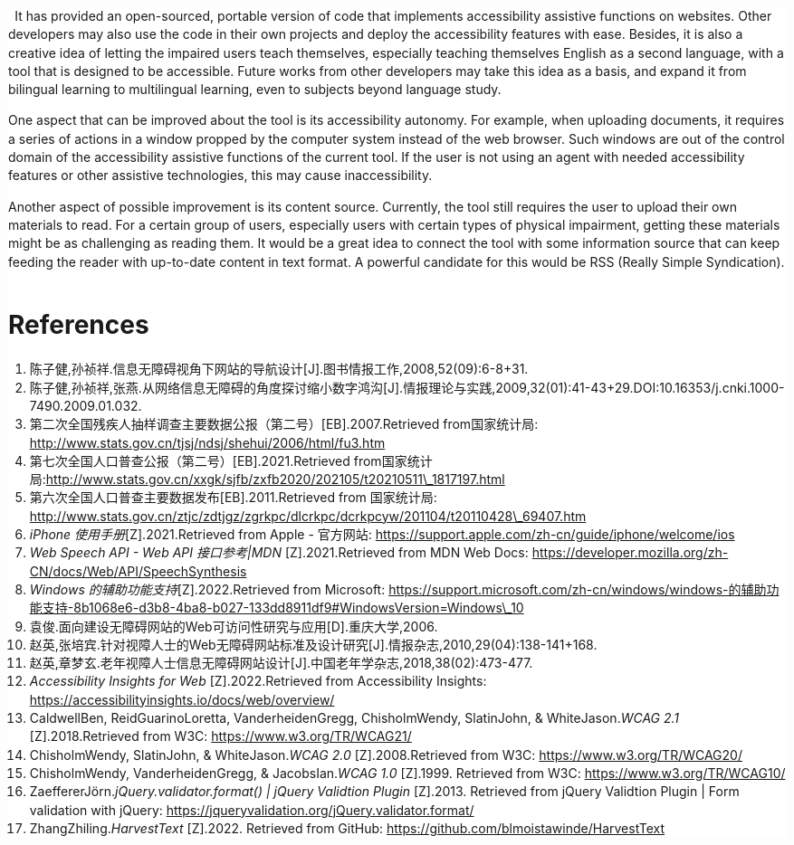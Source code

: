 ` `It has provided an open-sourced, portable version of code that implements accessibility assistive functions on websites. Other developers may also use the code in their own projects and deploy the accessibility features with ease. Besides, it is also a creative idea of letting the impaired users teach themselves, especially teaching themselves English as a second language, with a tool that is designed to be accessible. Future works from other developers may take this idea as a basis, and expand it from bilingual learning to multilingual learning, even to subjects beyond language study.

One aspect that can be improved about the tool is its accessibility autonomy. For example, when uploading documents, it requires a series of actions in a window propped by the computer system instead of the web browser. Such windows are out of the control domain of the accessibility assistive functions of the current tool. If the user is not using an agent with needed accessibility features or other assistive technologies, this may cause inaccessibility. 

Another aspect of possible improvement is its content source. Currently, the tool still requires the user to upload their own materials to read. For a certain group of users, especially users with certain types of physical impairment, getting these materials might be as challenging as reading them. It would be a great idea to connect the tool with some information source that can keep feeding the reader with up-to-date content in text format. A powerful candidate for this would be RSS (Really Simple Syndication).


# <a name="_toc103080379"></a>**References**
1. 陈子健,孙祯祥.信息无障碍视角下网站的导航设计[J].图书情报工作,2008,52(09):6-8+31.
1. 陈子健,孙祯祥,张燕.从网络信息无障碍的角度探讨缩小数字鸿沟[J].情报理论与实践,2009,32(01):41-43+29.DOI:10.16353/j.cnki.1000-7490.2009.01.032.
1. 第二次全国残疾人抽样调查主要数据公报（第二号）[EB].2007.Retrieved from国家统计局: http://www.stats.gov.cn/tjsj/ndsj/shehui/2006/html/fu3.htm
1. 第七次全国人口普查公报（第二号）[EB].2021.Retrieved from国家统计局:http://www.stats.gov.cn/xxgk/sjfb/zxfb2020/202105/t20210511\_1817197.html
1. 第六次全国人口普查主要数据发布[EB].2011.Retrieved from 国家统计局: http://www.stats.gov.cn/ztjc/zdtjgz/zgrkpc/dlcrkpc/dcrkpcyw/201104/t20110428\_69407.htm
1. *iPhone 使用手册*[Z].2021.Retrieved from Apple - 官方网站: https://support.apple.com/zh-cn/guide/iphone/welcome/ios
1. *Web Speech API - Web API 接口参考|MDN* [Z].2021.Retrieved from MDN Web Docs: https://developer.mozilla.org/zh-CN/docs/Web/API/SpeechSynthesis
1. *Windows 的辅助功能支持*[Z].2022.Retrieved from Microsoft: https://support.microsoft.com/zh-cn/windows/windows-的辅助功能支持-8b1068e6-d3b8-4ba8-b027-133dd8911df9#WindowsVersion=Windows\_10
1. 袁俊.面向建设无障碍网站的Web可访问性研究与应用[D].重庆大学,2006.
1. 赵英,张培宾.针对视障人士的Web无障碍网站标准及设计研究[J].情报杂志,2010,29(04):138-141+168.
1. 赵英,章梦玄.老年视障人士信息无障碍网站设计[J].中国老年学杂志,2018,38(02):473-477.
1. *Accessibility Insights for Web* [Z].2022.Retrieved from Accessibility Insights: https://accessibilityinsights.io/docs/web/overview/
1. CaldwellBen, ReidGuarinoLoretta, VanderheidenGregg, ChisholmWendy, SlatinJohn, & WhiteJason.*WCAG 2.1* [Z].2018.Retrieved from W3C: https://www.w3.org/TR/WCAG21/
1. ChisholmWendy, SlatinJohn, & WhiteJason.*WCAG 2.0* [Z].2008.Retrieved from W3C: https://www.w3.org/TR/WCAG20/
1. ChisholmWendy, VanderheidenGregg, & JacobsIan.*WCAG 1.0* [Z].1999. Retrieved from W3C: https://www.w3.org/TR/WCAG10/
1. ZaeffererJörn.*jQuery.validator.format() | jQuery Validtion Plugin* [Z].2013. Retrieved from jQuery Validtion Plugin | Form validation with jQuery: https://jqueryvalidation.org/jQuery.validator.format/
1. ZhangZhiling.*HarvestText* [Z].2022. Retrieved from GitHub: https://github.com/blmoistawinde/HarvestText


